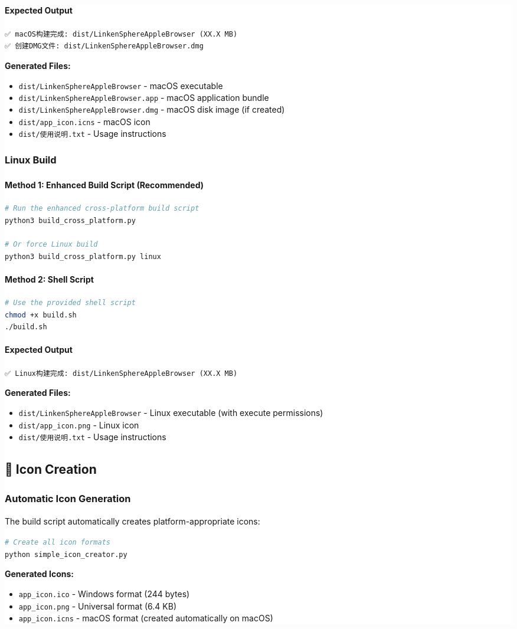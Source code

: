 #### **Expected Output**
```
✅ macOS构建完成: dist/LinkenSphereAppleBrowser (XX.X MB)
✅ 创建DMG文件: dist/LinkenSphereAppleBrowser.dmg
```

**Generated Files:**
- `dist/LinkenSphereAppleBrowser` - macOS executable
- `dist/LinkenSphereAppleBrowser.app` - macOS application bundle
- `dist/LinkenSphereAppleBrowser.dmg` - macOS disk image (if created)
- `dist/app_icon.icns` - macOS icon
- `dist/使用说明.txt` - Usage instructions

### **Linux Build**

#### **Method 1: Enhanced Build Script (Recommended)**
```bash
# Run the enhanced cross-platform build script
python3 build_cross_platform.py

# Or force Linux build
python3 build_cross_platform.py linux
```

#### **Method 2: Shell Script**
```bash
# Use the provided shell script
chmod +x build.sh
./build.sh
```

#### **Expected Output**
```
✅ Linux构建完成: dist/LinkenSphereAppleBrowser (XX.X MB)
```

**Generated Files:**
- `dist/LinkenSphereAppleBrowser` - Linux executable (with execute permissions)
- `dist/app_icon.png` - Linux icon
- `dist/使用说明.txt` - Usage instructions

## 🎨 Icon Creation

### **Automatic Icon Generation**
The build script automatically creates platform-appropriate icons:

```bash
# Create all icon formats
python simple_icon_creator.py
```

**Generated Icons:**
- `app_icon.ico` - Windows format (244 bytes)
- `app_icon.png` - Universal format (6.4 KB)
- `app_icon.icns` - macOS format (created automatically on macOS)
